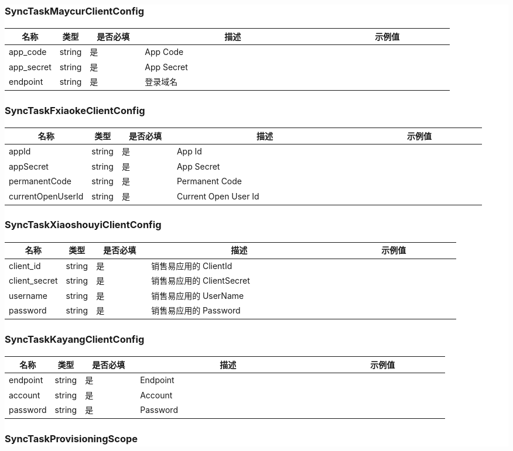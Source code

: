 
### <a id="SyncTaskMaycurClientConfig"></a> SyncTaskMaycurClientConfig

| 名称 | 类型 | <div style="width:80px">是否必填</div> | <div style="width:300px">描述</div> | <div style="width:200px">示例值</div> |
| ---- |  ---- | ---- | ---- | ---- |
| app_code | string | 是 | App Code   |  |
| app_secret | string | 是 | App Secret   |  |
| endpoint | string | 是 | 登录域名   |  |


### <a id="SyncTaskFxiaokeClientConfig"></a> SyncTaskFxiaokeClientConfig

| 名称 | 类型 | <div style="width:80px">是否必填</div> | <div style="width:300px">描述</div> | <div style="width:200px">示例值</div> |
| ---- |  ---- | ---- | ---- | ---- |
| appId | string | 是 | App Id   |  |
| appSecret | string | 是 | App Secret   |  |
| permanentCode | string | 是 | Permanent Code   |  |
| currentOpenUserId | string | 是 | Current Open User Id   |  |


### <a id="SyncTaskXiaoshouyiClientConfig"></a> SyncTaskXiaoshouyiClientConfig

| 名称 | 类型 | <div style="width:80px">是否必填</div> | <div style="width:300px">描述</div> | <div style="width:200px">示例值</div> |
| ---- |  ---- | ---- | ---- | ---- |
| client_id | string | 是 | 销售易应用的 ClientId   |  |
| client_secret | string | 是 | 销售易应用的 ClientSecret   |  |
| username | string | 是 | 销售易应用的 UserName   |  |
| password | string | 是 | 销售易应用的 Password   |  |


### <a id="SyncTaskKayangClientConfig"></a> SyncTaskKayangClientConfig

| 名称 | 类型 | <div style="width:80px">是否必填</div> | <div style="width:300px">描述</div> | <div style="width:200px">示例值</div> |
| ---- |  ---- | ---- | ---- | ---- |
| endpoint | string | 是 | Endpoint   |  |
| account | string | 是 | Account   |  |
| password | string | 是 | Password   |  |


### <a id="SyncTaskProvisioningScope"></a> SyncTaskProvisioningScope
